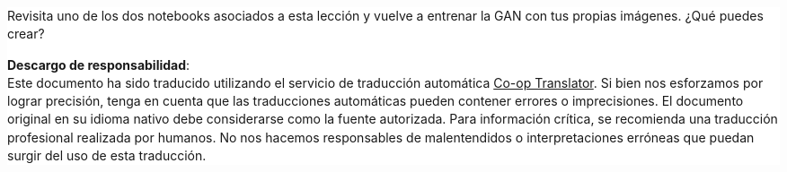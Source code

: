 Revisita uno de los dos notebooks asociados a esta lección y vuelve a entrenar la GAN con tus propias imágenes. ¿Qué puedes crear?

**Descargo de responsabilidad**:  
Este documento ha sido traducido utilizando el servicio de traducción automática [Co-op Translator](https://github.com/Azure/co-op-translator). Si bien nos esforzamos por lograr precisión, tenga en cuenta que las traducciones automáticas pueden contener errores o imprecisiones. El documento original en su idioma nativo debe considerarse como la fuente autorizada. Para información crítica, se recomienda una traducción profesional realizada por humanos. No nos hacemos responsables de malentendidos o interpretaciones erróneas que puedan surgir del uso de esta traducción.